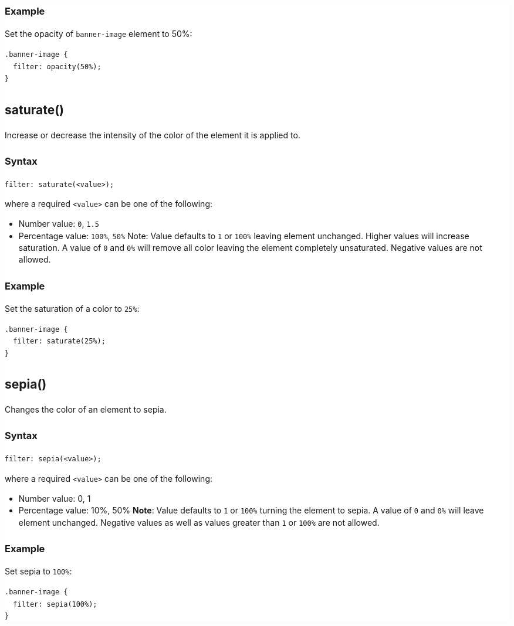 
### Example
Set the opacity of `banner-image` element to 50%:
```
.banner-image {
  filter: opacity(50%);
}
```



## saturate()
Increase or decrease the intensity of the color of the element it is applied to.

### Syntax
```
filter: saturate(<value>);
```
where a required `<value>` can be one of the following:
* Number value: `0`, `1.5`
* Percentage value: `100%`, `50%`
Note: Value defaults to `1` or `100%` leaving element unchanged. Higher values will increase saturation. A value of `0` and `0%` will remove all color leaving the element completely unsaturated. Negative values are not allowed.

### Example
Set the saturation of a color to `25%`:
```
.banner-image {
  filter: saturate(25%);
}
```


## sepia()
Changes the color of an element to sepia.

### Syntax
```
filter: sepia(<value>);
```
where a required `<value>` can be one of the following:

* Number value: 0, 1
* Percentage value: 10%, 50%
__Note__: Value defaults to `1` or `100%` turning the element to sepia. A value of `0` and `0%` will leave element unchanged. Negative values as well as values greater than `1` or `100%` are not allowed.

### Example
Set sepia to `100%`:
```
.banner-image {
  filter: sepia(100%);
}
```
